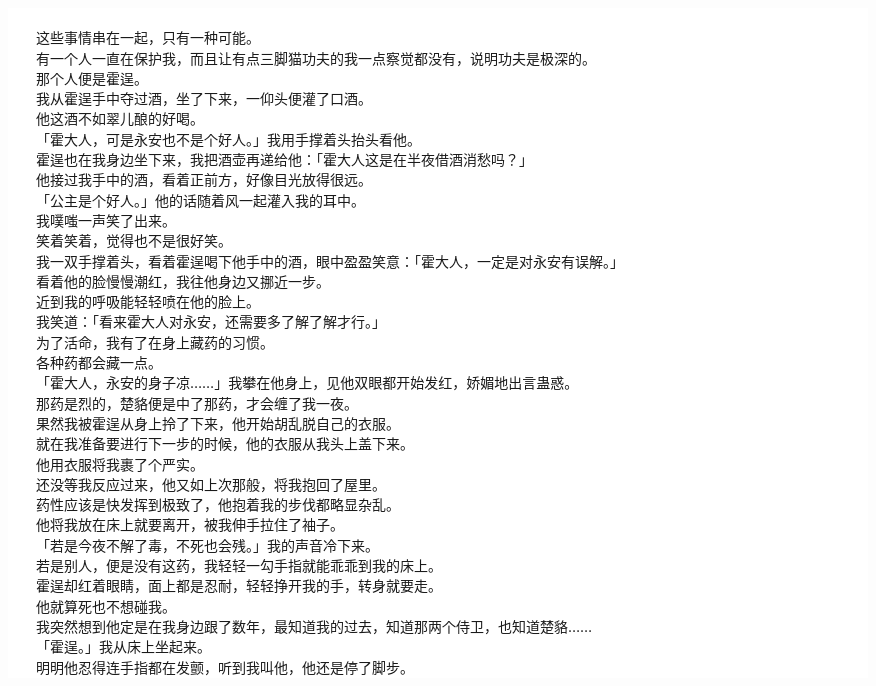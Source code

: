 <br>   
&emsp;&emsp;这些事情串在一起，只有一种可能。  
<br>   
&emsp;&emsp;有一个人一直在保护我，而且让有点三脚猫功夫的我一点察觉都没有，说明功夫是极深的。  
<br>   
&emsp;&emsp;那个人便是霍逞。  
<br>   
&emsp;&emsp;我从霍逞手中夺过酒，坐了下来，一仰头便灌了口酒。  
<br>   
&emsp;&emsp;他这酒不如翠儿酿的好喝。  
<br>   
&emsp;&emsp;「霍大人，可是永安也不是个好人。」我用手撑着头抬头看他。  
<br>   
&emsp;&emsp;霍逞也在我身边坐下来，我把酒壶再递给他：「霍大人这是在半夜借酒消愁吗？」  
<br>   
&emsp;&emsp;他接过我手中的酒，看着正前方，好像目光放得很远。  
<br>   
&emsp;&emsp;「公主是个好人。」他的话随着风一起灌入我的耳中。  
<br>   
&emsp;&emsp;我噗嗤一声笑了出来。  
<br>   
&emsp;&emsp;笑着笑着，觉得也不是很好笑。  
<br>   
&emsp;&emsp;我一双手撑着头，看着霍逞喝下他手中的酒，眼中盈盈笑意：「霍大人，一定是对永安有误解。」  
<br>   
&emsp;&emsp;看着他的脸慢慢潮红，我往他身边又挪近一步。  
<br>   
&emsp;&emsp;近到我的呼吸能轻轻喷在他的脸上。  
<br>   
&emsp;&emsp;我笑道：「看来霍大人对永安，还需要多了解了解才行。」  
<br>   
&emsp;&emsp;为了活命，我有了在身上藏药的习惯。  
<br>   
&emsp;&emsp;各种药都会藏一点。  
<br>   
&emsp;&emsp;「霍大人，永安的身子凉……」我攀在他身上，见他双眼都开始发红，娇媚地出言蛊惑。  
<br>   
&emsp;&emsp;那药是烈的，楚貉便是中了那药，才会缠了我一夜。  
<br>   
&emsp;&emsp;果然我被霍逞从身上拎了下来，他开始胡乱脱自己的衣服。  
<br>   
&emsp;&emsp;就在我准备要进行下一步的时候，他的衣服从我头上盖下来。  
<br>   
&emsp;&emsp;他用衣服将我裹了个严实。  
<br>   
&emsp;&emsp;还没等我反应过来，他又如上次那般，将我抱回了屋里。  
<br>   
&emsp;&emsp;药性应该是快发挥到极致了，他抱着我的步伐都略显杂乱。  
<br>   
&emsp;&emsp;他将我放在床上就要离开，被我伸手拉住了袖子。  
<br>   
&emsp;&emsp;「若是今夜不解了毒，不死也会残。」我的声音冷下来。  
<br>   
&emsp;&emsp;若是别人，便是没有这药，我轻轻一勾手指就能乖乖到我的床上。  
<br>   
&emsp;&emsp;霍逞却红着眼睛，面上都是忍耐，轻轻挣开我的手，转身就要走。  
<br>   
&emsp;&emsp;他就算死也不想碰我。  
<br>   
&emsp;&emsp;我突然想到他定是在我身边跟了数年，最知道我的过去，知道那两个侍卫，也知道楚貉……  
<br>   
&emsp;&emsp;「霍逞。」我从床上坐起来。  
<br>   
&emsp;&emsp;明明他忍得连手指都在发颤，听到我叫他，他还是停了脚步。  